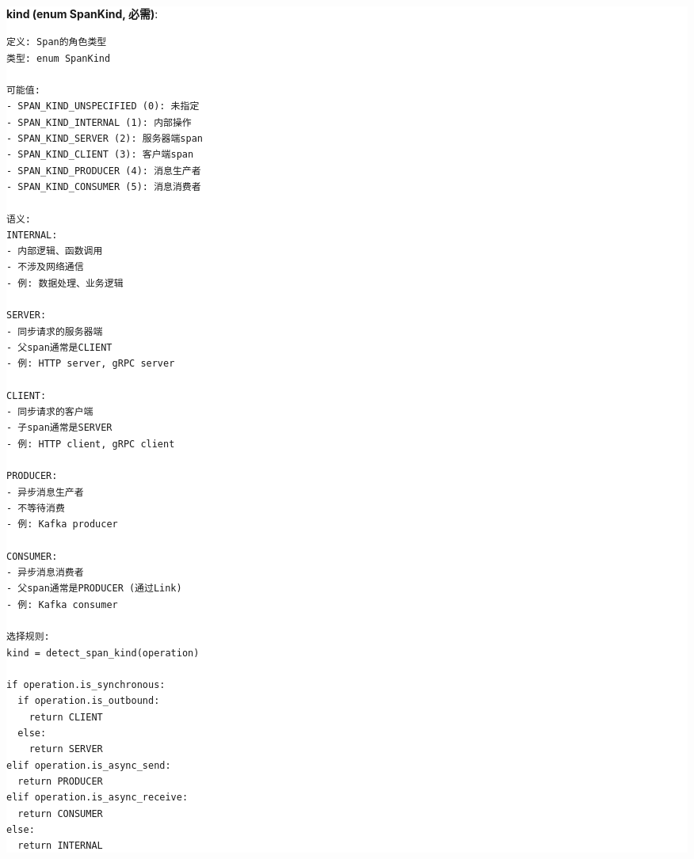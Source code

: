 **kind (enum SpanKind, 必需)**:

```text
定义: Span的角色类型
类型: enum SpanKind

可能值:
- SPAN_KIND_UNSPECIFIED (0): 未指定
- SPAN_KIND_INTERNAL (1): 内部操作
- SPAN_KIND_SERVER (2): 服务器端span
- SPAN_KIND_CLIENT (3): 客户端span
- SPAN_KIND_PRODUCER (4): 消息生产者
- SPAN_KIND_CONSUMER (5): 消息消费者

语义:
INTERNAL:
- 内部逻辑、函数调用
- 不涉及网络通信
- 例: 数据处理、业务逻辑

SERVER:
- 同步请求的服务器端
- 父span通常是CLIENT
- 例: HTTP server, gRPC server

CLIENT:
- 同步请求的客户端
- 子span通常是SERVER
- 例: HTTP client, gRPC client

PRODUCER:
- 异步消息生产者
- 不等待消费
- 例: Kafka producer

CONSUMER:
- 异步消息消费者
- 父span通常是PRODUCER (通过Link)
- 例: Kafka consumer

选择规则:
kind = detect_span_kind(operation)

if operation.is_synchronous:
  if operation.is_outbound:
    return CLIENT
  else:
    return SERVER
elif operation.is_async_send:
  return PRODUCER
elif operation.is_async_receive:
  return CONSUMER
else:
  return INTERNAL
```
